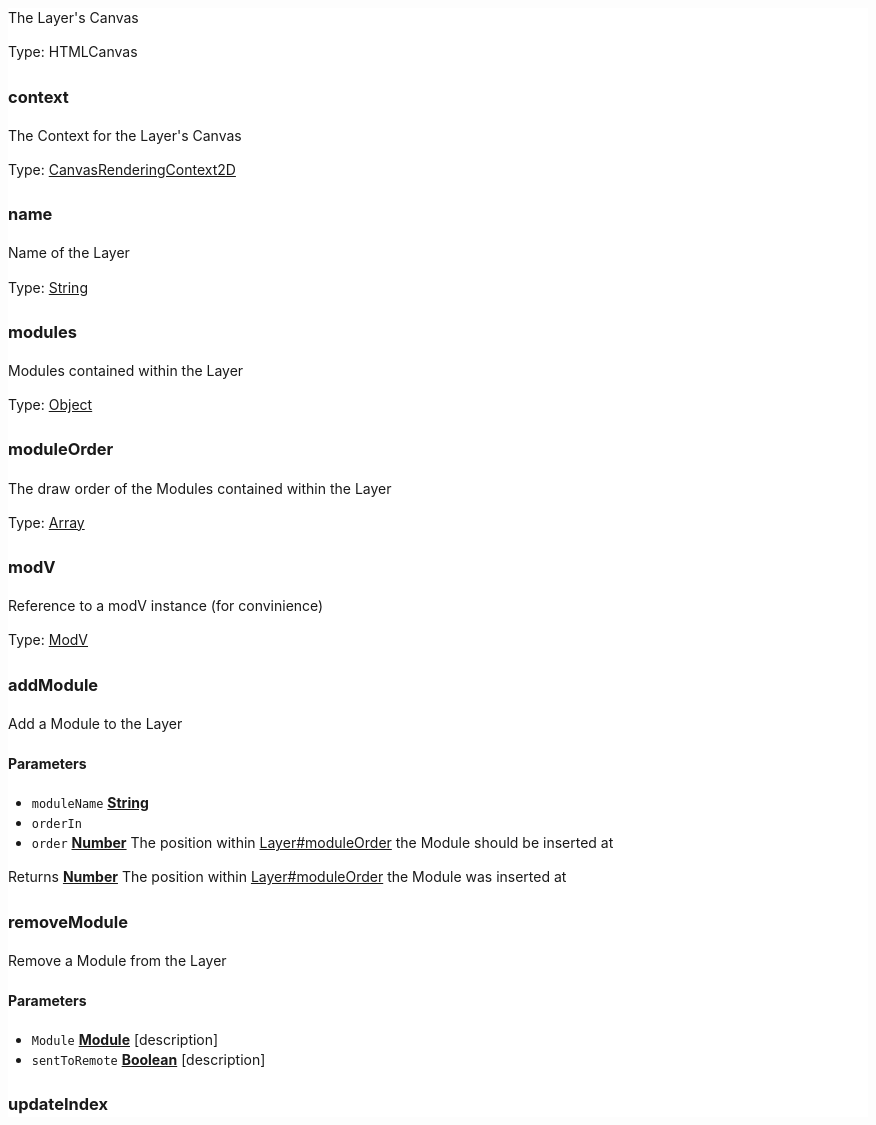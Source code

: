 The Layer's Canvas

Type: HTMLCanvas

### context

The Context for the Layer's Canvas

Type: [CanvasRenderingContext2D][107]

### name

Name of the Layer

Type: [String][108]

### modules

Modules contained within the Layer

Type: [Object][109]

### moduleOrder

The draw order of the Modules contained within the Layer

Type: [Array][110]

### modV

Reference to a modV instance (for convinience)

Type: [ModV][111]

### addModule

Add a Module to the Layer

#### Parameters

-   `moduleName` **[String][108]** 
-   `orderIn`  
-   `order` **[Number][105]** The position within [Layer#moduleOrder][112] the Module
                           should be inserted at

Returns **[Number][105]** The position within [Layer#moduleOrder][112] the Module was inserted at

### removeModule

Remove a Module from the Layer

#### Parameters

-   `Module` **[Module][106]** [description]
-   `sentToRemote` **[Boolean][113]** [description]

### updateIndex


[1]: #draw
[2]: #parameters
[3]: #getwindowsize
[4]: #parameters-1
[5]: #comparewindowssize
[6]: #parameters-2
[7]: #getlargestwindow
[8]: #parameters-3
[9]: #modv
[10]: #loop
[11]: #parameters-4
[12]: #use
[13]: #parameters-5
[14]: #addcontextmenuhook
[15]: #parameters-6
[16]: #register
[17]: #parameters-7
[18]: #resize
[19]: #parameters-8
[20]: #updatebpm
[21]: #parameters-9
[22]: #createworkers
[23]: #layer
[24]: #parameters-10
[25]: #canvas
[26]: #context
[27]: #name
[28]: #modules
[29]: #moduleorder
[30]: #modv-1
[31]: #addmodule
[32]: #parameters-11
[33]: #removemodule
[34]: #parameters-12
[35]: #updateindex
[36]: #parameters-13
[37]: #setorder
[38]: #parameters-14
[39]: #reverse
[40]: #parameters-15
[41]: #toggle
[42]: #setname
[43]: #parameters-16
[44]: #makesortable
[45]: #layerclearing
[46]: #layeralpha
[47]: #layerenabled
[48]: #layerinherit
[49]: #layerinheritfrom
[50]: #layerpipeline
[51]: #layerdrawtooutput
[52]: #layerlocked
[53]: #layerblending
[54]: #mux
[55]: #paletteworker
[56]: #messagehandler
[57]: #parameters-17
[58]: #createpalette
[59]: #parameters-18
[60]: #setpalette
[61]: #parameters-19
[62]: #removepalette
[63]: #parameters-20
[64]: #eventtype
[65]: #render2d
[66]: #parameters-21
[67]: #renderisf
[68]: #parameters-22
[69]: #rendershader
[70]: #parameters-23
[71]: #makeprogram
[72]: #parameters-24
[73]: #sourcedefinition
[74]: #properties
[75]: #textureresolve
[76]: #parameters-25
[77]: #classlistcontainsall
[78]: #parameters-26
[79]: #utils
[80]: #nodeclassname
[81]: #classlistcontainsany
[82]: #parameters-27
[83]: #classlist
[84]: #colortorgbstring
[85]: #parameters-28
[86]: #forincallback
[87]: #parameters-29
[88]: #forin
[89]: #parameters-30
[90]: #getdocument
[91]: #parameters-31
[92]: #getdocumentcallback
[93]: #parameters-32
[94]: #hextorgb
[95]: #parameters-33
[96]: #loadjs
[97]: #parameters-34
[98]: #natural-sort
[99]: #replaceall
[100]: #parameters-35
[101]: #swapelements
[102]: #parameters-36
[103]: https://developer.mozilla.org/docs/Web/JavaScript/Reference/Global_Objects/Promise
[104]: https://developer.mozilla.org/docs/Web/API/Window
[105]: https://developer.mozilla.org/docs/Web/JavaScript/Reference/Global_Objects/Number
[106]: https://nodejs.org/api/modules.html
[107]: https://developer.mozilla.org/docs/Web/API/CanvasRenderingContext2D
[108]: https://developer.mozilla.org/docs/Web/JavaScript/Reference/Global_Objects/String
[109]: https://developer.mozilla.org/docs/Web/JavaScript/Reference/Global_Objects/Object
[110]: https://developer.mozilla.org/docs/Web/JavaScript/Reference/Global_Objects/Array
[111]: #modv
[112]: #layermoduleorder
[113]: https://developer.mozilla.org/docs/Web/JavaScript/Reference/Global_Objects/Boolean
[114]: Module#setLayer
[115]: Blendmode
[116]: https://developer.mozilla.org/docs/Web/API/MessageEvent
[117]: https://developer.mozilla.org/docs/Web/API/HTMLCanvasElement
[118]: https://developer.mozilla.org/docs/Web/API/HTMLVideoElement
[119]: #sourcedefinition
[120]: https://developer.mozilla.org/docs/Web/API/Element
[121]: https://developer.mozilla.org/docs/Web/JavaScript/Reference/Statements/function
[122]: #forincallback
[123]: #getdocumentcallback
[124]: https://developer.mozilla.org/docs/Web/JavaScript
[125]: http://dumpsite.com/forum/index.php?topic=4.msg8#msg8